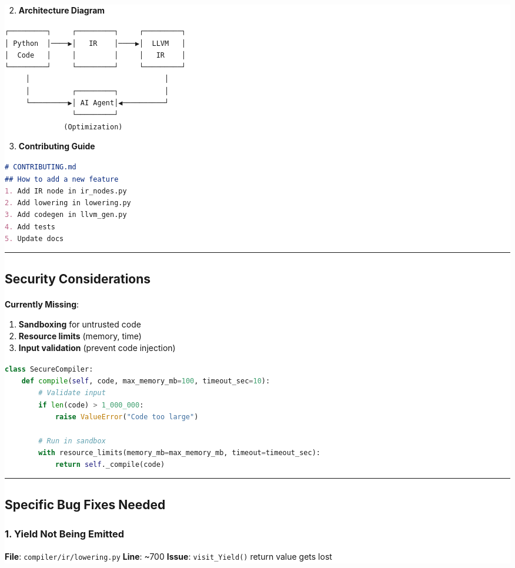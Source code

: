 2. **Architecture Diagram**
```
┌─────────┐     ┌─────────┐     ┌─────────┐
│ Python  │────▶│   IR    │────▶│  LLVM   │
│  Code   │     │         │     │   IR    │
└─────────┘     └─────────┘     └─────────┘
     │                                │
     │          ┌─────────┐           │
     └─────────▶│ AI Agent│◀──────────┘
                └─────────┘
              (Optimization)
```

3. **Contributing Guide**
```markdown
# CONTRIBUTING.md
## How to add a new feature
1. Add IR node in ir_nodes.py
2. Add lowering in lowering.py
3. Add codegen in llvm_gen.py
4. Add tests
5. Update docs
```

---

## Security Considerations

**Currently Missing**:

1. **Sandboxing** for untrusted code
2. **Resource limits** (memory, time)
3. **Input validation** (prevent code injection)

```python
class SecureCompiler:
    def compile(self, code, max_memory_mb=100, timeout_sec=10):
        # Validate input
        if len(code) > 1_000_000:
            raise ValueError("Code too large")
        
        # Run in sandbox
        with resource_limits(memory_mb=max_memory_mb, timeout=timeout_sec):
            return self._compile(code)
```

---

## Specific Bug Fixes Needed

### 1. Yield Not Being Emitted

**File**: `compiler/ir/lowering.py`
**Line**: ~700
**Issue**: `visit_Yield()` return value gets lost
